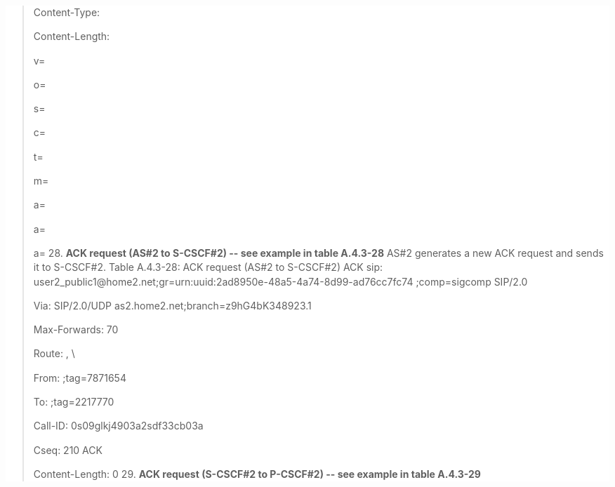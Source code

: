 > Content-Type:
>
> Content-Length:
>
> v=
>
> o=
>
> s=
>
> c=
>
> t=
>
> m=
>
> a=
>
> a=
>
> a=
28\. **ACK request (AS#2 to S-CSCF#2) -- see example in table A.4.3-28**
AS#2 generates a new ACK request and sends it to S-CSCF#2.
Table A.4.3-28: ACK request (AS#2 to S-CSCF#2)
> ACK sip:
> user2_public1\@home2.net;gr=urn:uuid:2ad8950e-48a5-4a74-8d99-ad76cc7fc74
> ;comp=sigcomp SIP/2.0
>
> Via: SIP/2.0/UDP as2.home2.net;branch=z9hG4bK348923.1
>
> Max-Forwards: 70
>
> Route: \, \
>
> From: \;tag=7871654
>
> To: \;tag=2217770
>
> Call-ID: 0s09glkj4903a2sdf33cb03a
>
> Cseq: 210 ACK
>
> Content-Length: 0
29\. **ACK request (S-CSCF#2 to P-CSCF#2) -- see example in table A.4.3-29**
